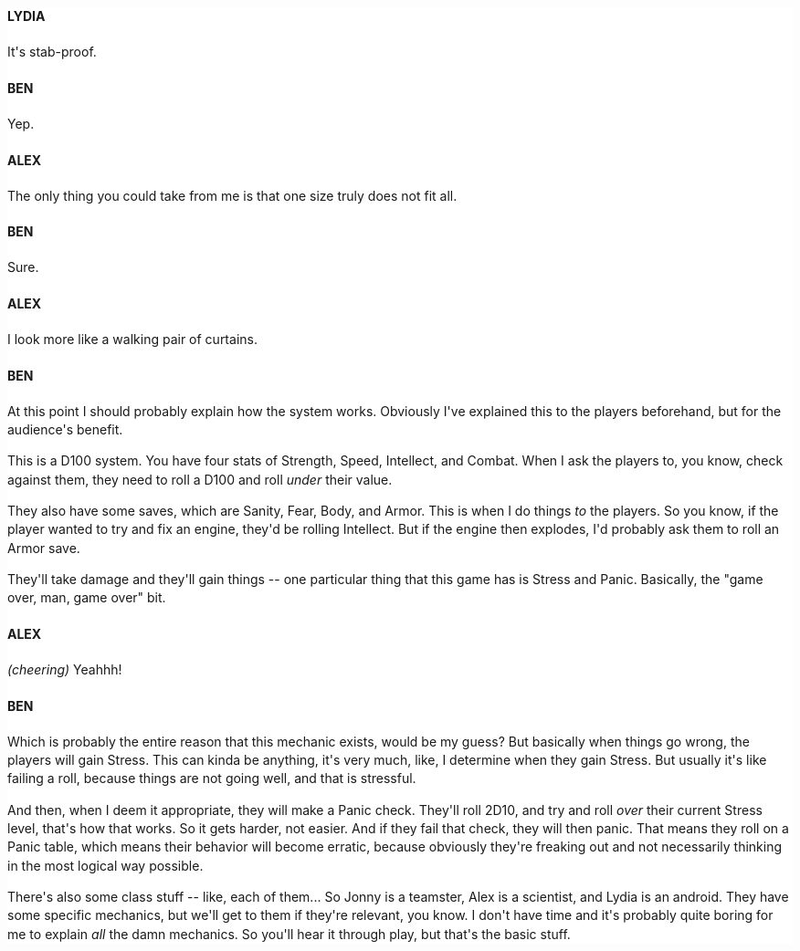 #### LYDIA

It's stab-proof.

#### BEN

Yep.

#### ALEX

The only thing you could take from me is that one size truly does not fit all.

#### BEN

Sure.

#### ALEX

I look more like a walking pair of curtains.

#### BEN

At this point I should probably explain how the system works. Obviously I've explained this to the players beforehand, but for the audience's benefit.

This is a D100 system. You have four stats of Strength, Speed, Intellect, and Combat. When I ask the players to, you know, check against them, they need to roll a D100 and roll *under* their value.

They also have some saves, which are Sanity, Fear, Body, and Armor. This is when I do things *to* the players. So you know, if the player wanted to try and fix an engine, they'd be rolling Intellect. But if the engine then explodes, I'd probably ask them to roll an Armor save.

They'll take damage and they'll gain things -- one particular thing that this game has is Stress and Panic. Basically, the "game over, man, game over" bit.

#### ALEX

_(cheering)_ Yeahhh!

#### BEN

Which is probably the entire reason that this mechanic exists, would be my guess? But basically when things go wrong, the players will gain Stress. This can kinda be anything, it's very much, like, I determine when they gain Stress. But usually it's like failing a roll, because things are not going well, and that is stressful.

And then, when I deem it appropriate, they will make a Panic check. They'll roll 2D10, and try and roll *over* their current Stress level, that's how that works. So it gets harder, not easier. And if they fail that check, they will then panic. That means they roll on a Panic table, which means their behavior will become erratic, because obviously they're freaking out and not necessarily thinking in the most logical way possible.

There's also some class stuff -- like, each of them... So Jonny is a teamster, Alex is a scientist, and Lydia is an android. They have some specific mechanics, but we'll get to them if they're relevant, you know. I don't have time and it's probably quite boring for me to explain *all* the damn mechanics. So you'll hear it through play, but that's the basic stuff.
